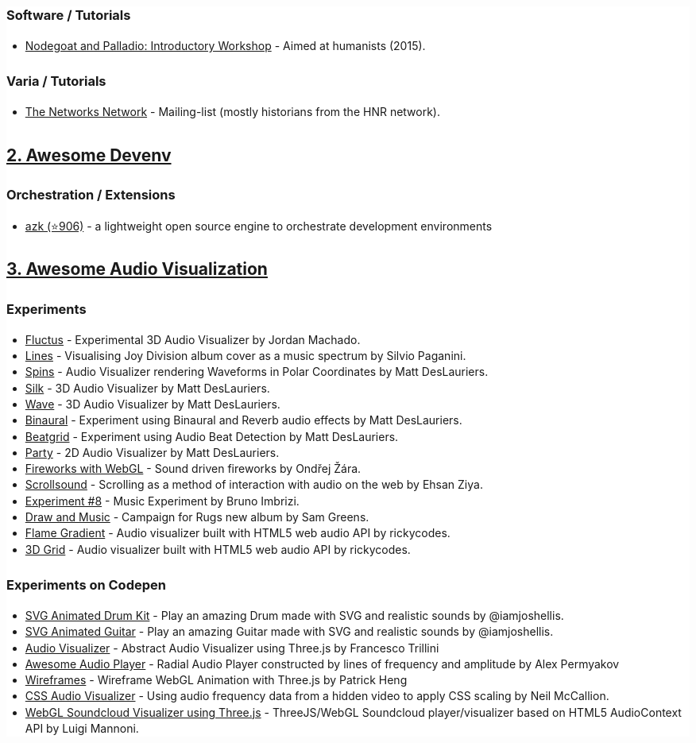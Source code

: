 ### Software / Tutorials

*   [Nodegoat and Palladio: Introductory Workshop](https://www.academia.edu/11450425/Nodegoat_and_Palladio_Introductory_Workshop_by_Emmanuelle_Chaze) - Aimed at humanists (2015).

### Varia / Tutorials

*   [The Networks Network](https://groups.google.com/forum/?hl=en-GB#!forum/the-networks-network) - Mailing-list (mostly historians from the HNR network).

## [2. Awesome Devenv](/content/jondot/awesome-devenv/README.md)

### Orchestration / Extensions

*   [azk (⭐906)](https://github.com/azukiapp/azk) - a lightweight open source engine to orchestrate development environments

## [3. Awesome Audio Visualization](/content/willianjusten/awesome-audio-visualization/README.md)

### Experiments

*   [Fluctus](http://jojo.ninja/fluctus/) - Experimental 3D Audio Visualizer by Jordan Machado.
*   [Lines](http://labs.fluuu.id/lines/) - Visualising Joy Division album cover as a music spectrum by Silvio Paganini.
*   [Spins](http://mattdesl.github.io/spins/) - Audio Visualizer rendering Waveforms in Polar Coordinates by Matt DesLauriers.
*   [Silk](http://mattdesl.github.io/codevember/21.html) - 3D Audio Visualizer by Matt DesLauriers.
*   [Wave](http://mattdesl.github.io/codevember/3.html) - 3D Audio Visualizer by Matt DesLauriers.
*   [Binaural](http://mattdesl.github.io/codevember/6.html) - Experiment using Binaural and Reverb audio effects by Matt DesLauriers.
*   [Beatgrid](http://mattdesl.github.io/codevember/8.html) - Experiment using Audio Beat Detection by Matt DesLauriers.
*   [Party](http://mattdesl.github.io/codevember/13.html) - 2D Audio Visualizer by Matt DesLauriers.
*   [Fireworks with WebGL](http://ondras.github.io/fireworks-webgl/) - Sound driven fireworks by Ondřej Žára.
*   [Scrollsound](http://zya.github.io/scrollsound/) - Scrolling as a method of interaction with audio on the web by Ehsan Ziya.
*   [Experiment #8](http://brunoimbrizi.com/experiments/#/08) - Music Experiment by Bruno Imbrizi.
*   [Draw and Music](http://rugs.grindselect.com/) - Campaign for Rugs new album by Sam Greens.
*   [Flame Gradient](http://rickycodes.github.io/audio-visualizer/gradient/) - Audio visualizer built with HTML5 web audio API by rickycodes.
*   [3D Grid](http://rickycodes.github.io/audio-visualizer/three/) - Audio visualizer built with HTML5 web audio API by rickycodes.

### Experiments on Codepen

*   [SVG Animated Drum Kit](http://codepen.io/iamjoshellis/full/KVdQqm/) - Play an amazing Drum made with SVG and realistic sounds by @iamjoshellis.
*   [SVG Animated Guitar](http://codepen.io/iamjoshellis/full/qbBKZB/) - Play an amazing Guitar made with SVG and realistic sounds by @iamjoshellis.
*   [Audio Visualizer](http://codepen.io/Francext/full/yIogq/) - Abstract Audio Visualizer using Three.js by Francesco Trillini
*   [Awesome Audio Player](http://codepen.io/alexpierre/full/RNELPV/) - Radial Audio Player constructed by lines of frequency and amplitude by Alex Permyakov
*   [Wireframes](http://codepen.io/pat_hg/full/gamQwr/) - Wireframe WebGL Animation with Three.js by Patrick Heng
*   [CSS Audio Visualizer](http://codepen.io/njmcode/full/WbWyWz/) - Using audio frequency data from a hidden video to apply CSS scaling by Neil McCallion.
*   [WebGL Soundcloud Visualizer using Three.js](http://codepen.io/luigimannoni/full/xbLgqB) - ThreeJS/WebGL Soundcloud player/visualizer based on HTML5 AudioContext API by Luigi Mannoni.